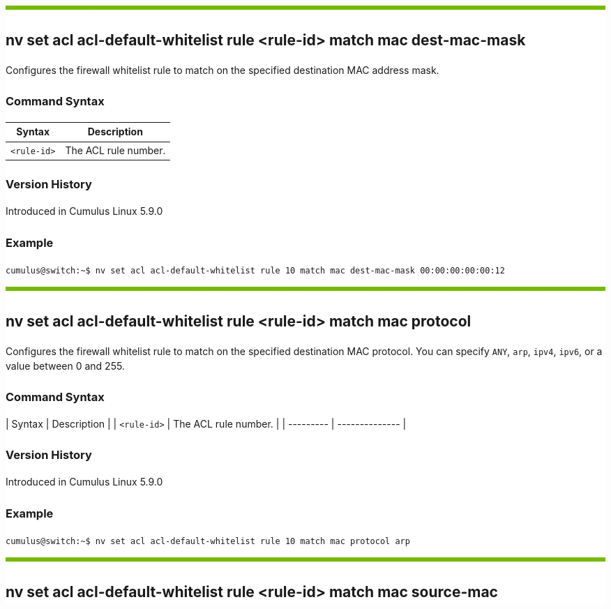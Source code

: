 <HR STYLE="BORDER: DASHED RGB(118,185,0) 0.5PX;BACKGROUND-COLOR: RGB(118,185,0);HEIGHT: 4.0PX;"/>

## <h>nv set acl acl-default-whitelist rule \<rule-id\> match mac dest-mac-mask</h>

Configures the firewall whitelist rule to match on the specified destination MAC address mask.

### Command Syntax

| Syntax |  Description   |
| ---------  | -------------- |
| `<rule-id>` |  The ACL rule number. |

### Version History

Introduced in Cumulus Linux 5.9.0

### Example

```
cumulus@switch:~$ nv set acl acl-default-whitelist rule 10 match mac dest-mac-mask 00:00:00:00:00:12
```

<HR STYLE="BORDER: DASHED RGB(118,185,0) 0.5PX;BACKGROUND-COLOR: RGB(118,185,0);HEIGHT: 4.0PX;"/>

## <h>nv set acl acl-default-whitelist rule \<rule-id\> match mac protocol</h>

Configures the firewall whitelist rule to match on the specified destination MAC protocol. You can specify `ANY`, `arp`, `ipv4`, `ipv6`, or a value between 0 and 255.

### Command Syntax

| Syntax |  Description   |
| `<rule-id>` |  The ACL rule number. |
| ---------  | -------------- |

### Version History

Introduced in Cumulus Linux 5.9.0

### Example

```
cumulus@switch:~$ nv set acl acl-default-whitelist rule 10 match mac protocol arp
```

<HR STYLE="BORDER: DASHED RGB(118,185,0) 0.5PX;BACKGROUND-COLOR: RGB(118,185,0);HEIGHT: 4.0PX;"/>

## <h>nv set acl acl-default-whitelist rule \<rule-id\> match mac source-mac</h>
